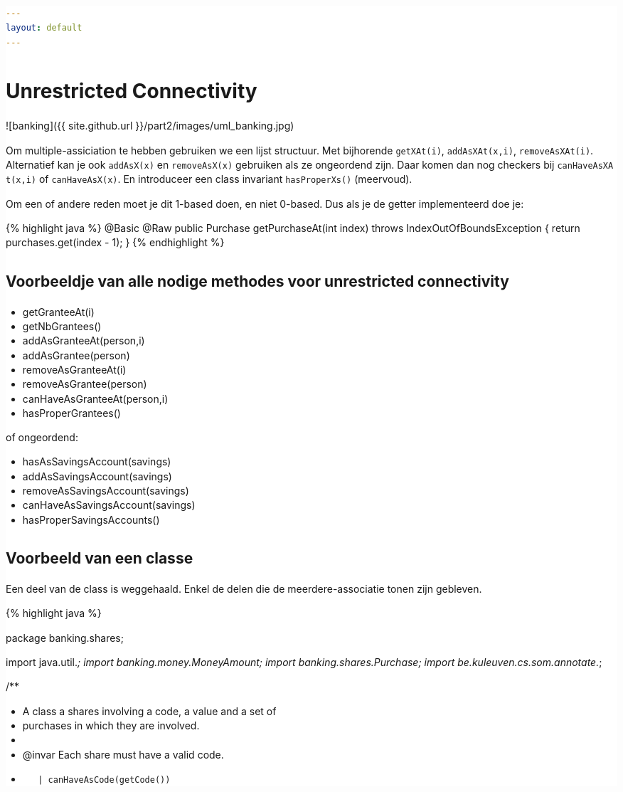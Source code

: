 ```yaml
---
layout: default
---
```


# Unrestricted Connectivity

![banking]({{ site.github.url }}/part2/images/uml_banking.jpg)

Om multiple-assiciation te hebben gebruiken we een lijst structuur. Met bijhorende `getXAt(i)`, `addAsXAt(x,i)`, `removeAsXAt(i)`. Alternatief kan je ook `addAsX(x)` en `removeAsX(x)` gebruiken als ze ongeordend zijn. Daar komen dan nog checkers bij `canHaveAsXAt(x,i)` of `canHaveAsX(x)`. En introduceer een class invariant `hasProperXs()` (meervoud).

Om een of andere reden moet je dit 1-based doen, en niet 0-based. Dus als je de getter implementeerd doe je:

{% highlight java %}
@Basic
@Raw
public Purchase getPurchaseAt(int index) throws IndexOutOfBoundsException {
    return purchases.get(index - 1);
}
{% endhighlight %}



## Voorbeeldje van alle nodige methodes voor unrestricted connectivity

* getGranteeAt(i)
* getNbGrantees()
* addAsGranteeAt(person,i)
* addAsGrantee(person)
* removeAsGranteeAt(i)
* removeAsGrantee(person)
* canHaveAsGranteeAt(person,i)
* hasProperGrantees()

of ongeordend:

* hasAsSavingsAccount(savings)
* addAsSavingsAccount(savings)
* removeAsSavingsAccount(savings)
* canHaveAsSavingsAccount(savings)
* hasProperSavingsAccounts()

## Voorbeeld van een classe

Een deel van de class is weggehaald. Enkel de delen die de meerdere-associatie tonen zijn gebleven.

{% highlight java %}

package banking.shares;

import java.util.*;
import banking.money.MoneyAmount;
import banking.shares.Purchase;
import be.kuleuven.cs.som.annotate.*;

/**
* A class a shares involving a code, a value and a set of
* purchases in which they are involved.
*
* @invar   Each share must have a valid code.
*        | canHaveAsCode(getCode())